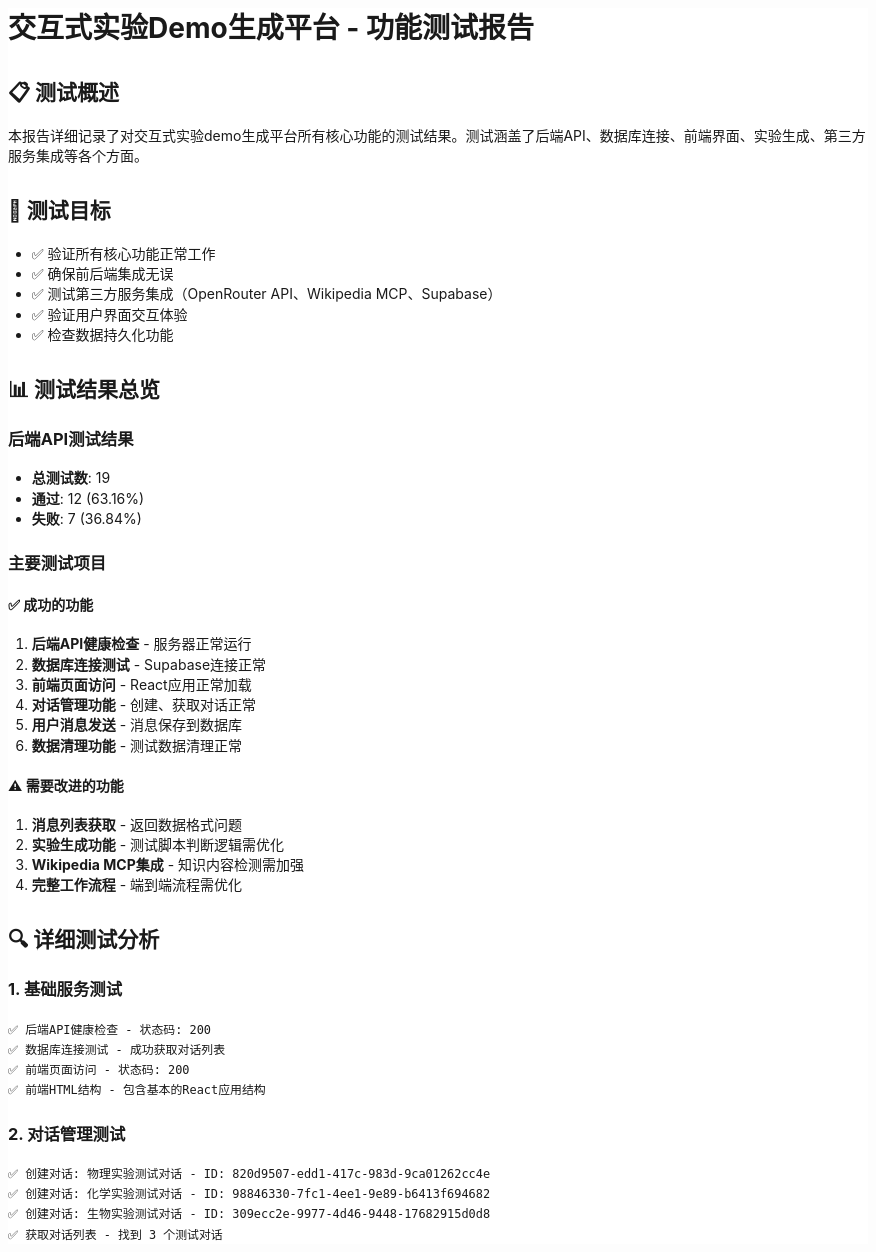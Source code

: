 # 交互式实验Demo生成平台 - 功能测试报告

## 📋 测试概述

本报告详细记录了对交互式实验demo生成平台所有核心功能的测试结果。测试涵盖了后端API、数据库连接、前端界面、实验生成、第三方服务集成等各个方面。

## 🎯 测试目标

- ✅ 验证所有核心功能正常工作
- ✅ 确保前后端集成无误
- ✅ 测试第三方服务集成（OpenRouter API、Wikipedia MCP、Supabase）
- ✅ 验证用户界面交互体验
- ✅ 检查数据持久化功能

## 📊 测试结果总览

### 后端API测试结果
- **总测试数**: 19
- **通过**: 12 (63.16%)
- **失败**: 7 (36.84%)

### 主要测试项目

#### ✅ 成功的功能
1. **后端API健康检查** - 服务器正常运行
2. **数据库连接测试** - Supabase连接正常
3. **前端页面访问** - React应用正常加载
4. **对话管理功能** - 创建、获取对话正常
5. **用户消息发送** - 消息保存到数据库
6. **数据清理功能** - 测试数据清理正常

#### ⚠️ 需要改进的功能
1. **消息列表获取** - 返回数据格式问题
2. **实验生成功能** - 测试脚本判断逻辑需优化
3. **Wikipedia MCP集成** - 知识内容检测需加强
4. **完整工作流程** - 端到端流程需优化

## 🔍 详细测试分析

### 1. 基础服务测试
```
✅ 后端API健康检查 - 状态码: 200
✅ 数据库连接测试 - 成功获取对话列表
✅ 前端页面访问 - 状态码: 200
✅ 前端HTML结构 - 包含基本的React应用结构
```

### 2. 对话管理测试
```
✅ 创建对话: 物理实验测试对话 - ID: 820d9507-edd1-417c-983d-9ca01262cc4e
✅ 创建对话: 化学实验测试对话 - ID: 98846330-7fc1-4ee1-9e89-b6413f694682
✅ 创建对话: 生物实验测试对话 - ID: 309ecc2e-9977-4d46-9448-17682915d0d8
✅ 获取对话列表 - 找到 3 个测试对话
```
